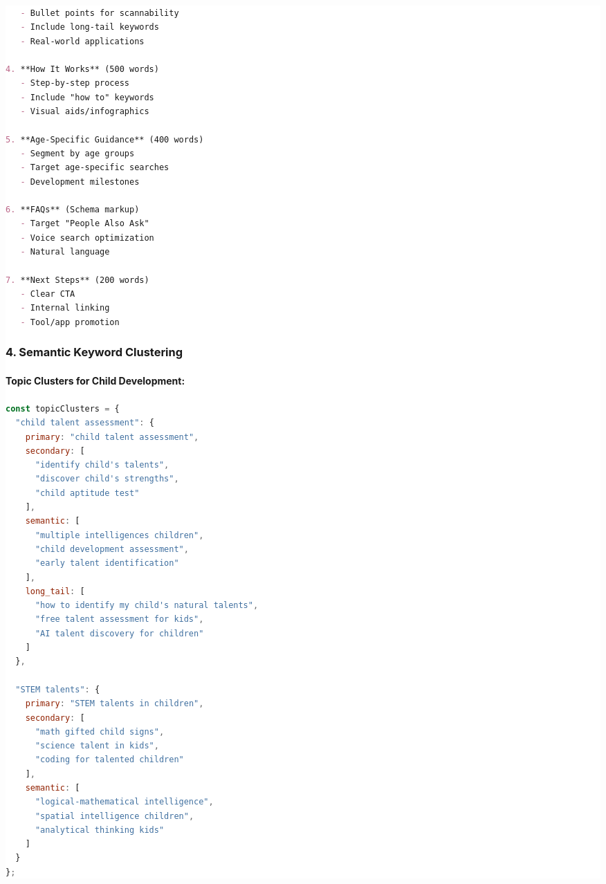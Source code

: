 ```markdown
   - Bullet points for scannability
   - Include long-tail keywords
   - Real-world applications

4. **How It Works** (500 words)
   - Step-by-step process
   - Include "how to" keywords
   - Visual aids/infographics

5. **Age-Specific Guidance** (400 words)
   - Segment by age groups
   - Target age-specific searches
   - Development milestones

6. **FAQs** (Schema markup)
   - Target "People Also Ask"
   - Voice search optimization
   - Natural language

7. **Next Steps** (200 words)
   - Clear CTA
   - Internal linking
   - Tool/app promotion
```

### 4. Semantic Keyword Clustering

#### Topic Clusters for Child Development:
```javascript
const topicClusters = {
  "child talent assessment": {
    primary: "child talent assessment",
    secondary: [
      "identify child's talents",
      "discover child's strengths",
      "child aptitude test"
    ],
    semantic: [
      "multiple intelligences children",
      "child development assessment",
      "early talent identification"
    ],
    long_tail: [
      "how to identify my child's natural talents",
      "free talent assessment for kids",
      "AI talent discovery for children"
    ]
  },
  
  "STEM talents": {
    primary: "STEM talents in children",
    secondary: [
      "math gifted child signs",
      "science talent in kids",
      "coding for talented children"
    ],
    semantic: [
      "logical-mathematical intelligence",
      "spatial intelligence children",
      "analytical thinking kids"
    ]
  }
};
```